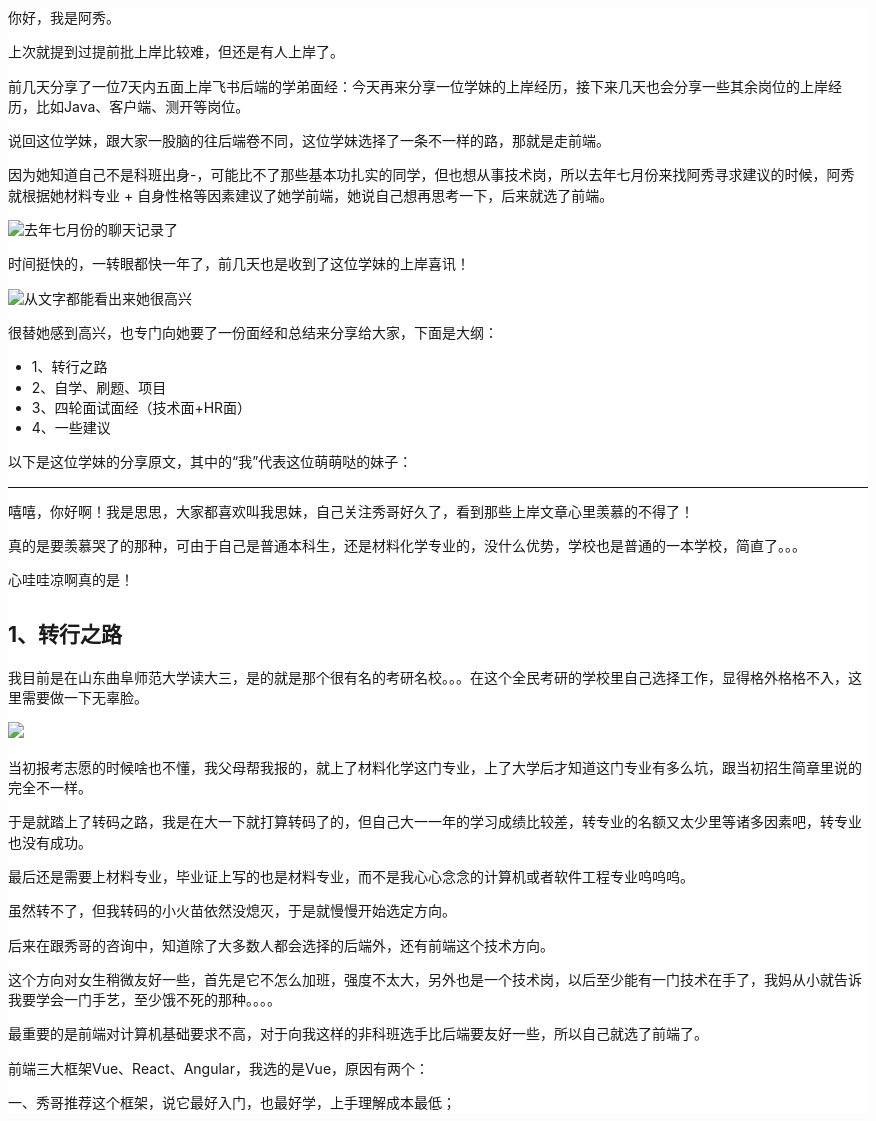 

你好，我是阿秀。

上次就提到过提前批上岸比较难，但还是有人上岸了。

前几天分享了一位7天内五面上岸飞书后端的学弟面经：今天再来分享一位学妹的上岸经历，接下来几天也会分享一些其余岗位的上岸经历，比如Java、客户端、测开等岗位。

说回这位学妹，跟大家一股脑的往后端卷不同，这位学妹选择了一条不一样的路，那就是走前端。

因为她知道自己不是科班出身-，可能比不了那些基本功扎实的同学，但也想从事技术岗，所以去年七月份来找阿秀寻求建议的时候，阿秀就根据她材料专业  + 自身性格等因素建议了她学前端，她说自己想再思考一下，后来就选了前端。

![去年七月份的聊天记录了](https://oss.interviewguide.cn/img/202208190109214.png)

时间挺快的，一转眼都快一年了，前几天也是收到了这位学妹的上岸喜讯！

![从文字都能看出来她很高兴](https://oss.interviewguide.cn/img/202208190116342.png)



很替她感到高兴，也专门向她要了一份面经和总结来分享给大家，下面是大纲：

- 1、转行之路
- 2、自学、刷题、项目
- 3、四轮面试面经（技术面+HR面）
- 4、一些建议

以下是这位学妹的分享原文，其中的“我”代表这位萌萌哒的妹子：

---

嘻嘻，你好啊！我是思思，大家都喜欢叫我思妹，自己关注秀哥好久了，看到那些上岸文章心里羡慕的不得了！

真的是要羡慕哭了的那种，可由于自己是普通本科生，还是材料化学专业的，没什么优势，学校也是普通的一本学校，简直了。。。

心哇哇凉啊真的是！

## 1、转行之路

我目前是在山东曲阜师范大学读大三，是的就是那个很有名的考研名校。。。在这个全民考研的学校里自己选择工作，显得格外格格不入，这里需要做一下无辜脸。

![](https://oss.interviewguide.cn/img/202208191001697.png)

当初报考志愿的时候啥也不懂，我父母帮我报的，就上了材料化学这门专业，上了大学后才知道这门专业有多么坑，跟当初招生简章里说的完全不一样。

于是就踏上了转码之路，我是在大一下就打算转码了的，但自己大一一年的学习成绩比较差，转专业的名额又太少里等诸多因素吧，转专业也没有成功。

最后还是需要上材料专业，毕业证上写的也是材料专业，而不是我心心念念的计算机或者软件工程专业呜呜呜。

虽然转不了，但我转码的小火苗依然没熄灭，于是就慢慢开始选定方向。

后来在跟秀哥的咨询中，知道除了大多数人都会选择的后端外，还有前端这个技术方向。

这个方向对女生稍微友好一些，首先是它不怎么加班，强度不太大，另外也是一个技术岗，以后至少能有一门技术在手了，我妈从小就告诉我要学会一门手艺，至少饿不死的那种。。。。

最重要的是前端对计算机基础要求不高，对于向我这样的非科班选手比后端要友好一些，所以自己就选了前端了。

前端三大框架Vue、React、Angular，我选的是Vue，原因有两个：

一、秀哥推荐这个框架，说它最好入门，也最好学，上手理解成本最低；
